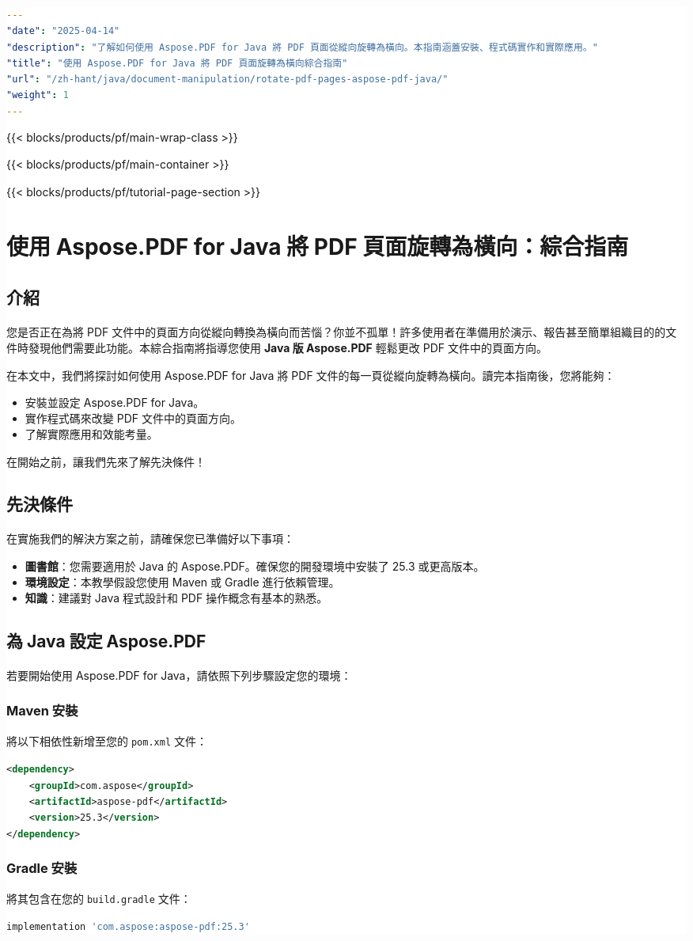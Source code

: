 ```yaml
---
"date": "2025-04-14"
"description": "了解如何使用 Aspose.PDF for Java 將 PDF 頁面從縱向旋轉為橫向。本指南涵蓋安裝、程式碼實作和實際應用。"
"title": "使用 Aspose.PDF for Java 將 PDF 頁面旋轉為橫向綜合指南"
"url": "/zh-hant/java/document-manipulation/rotate-pdf-pages-aspose-pdf-java/"
"weight": 1
---
```


{{< blocks/products/pf/main-wrap-class >}}

{{< blocks/products/pf/main-container >}}

{{< blocks/products/pf/tutorial-page-section >}}
# 使用 Aspose.PDF for Java 將 PDF 頁面旋轉為橫向：綜合指南

## 介紹
您是否正在為將 PDF 文件中的頁面方向從縱向轉換為橫向而苦惱？你並不孤單！許多使用者在準備用於演示、報告甚至簡單組織目的的文件時發現他們需要此功能。本綜合指南將指導您使用 **Java 版 Aspose.PDF** 輕鬆更改 PDF 文件中的頁面方向。

在本文中，我們將探討如何使用 Aspose.PDF for Java 將 PDF 文件的每一頁從縱向旋轉為橫向。讀完本指南後，您將能夠：
- 安裝並設定 Aspose.PDF for Java。
- 實作程式碼來改變 PDF 文件中的頁面方向。
- 了解實際應用和效能考量。

在開始之前，讓我們先來了解先決條件！

## 先決條件
在實施我們的解決方案之前，請確保您已準備好以下事項：
- **圖書館**：您需要適用於 Java 的 Aspose.PDF。確保您的開發環境中安裝了 25.3 或更高版本。
- **環境設定**：本教學假設您使用 Maven 或 Gradle 進行依賴管理。
- **知識**：建議對 Java 程式設計和 PDF 操作概念有基本的熟悉。

## 為 Java 設定 Aspose.PDF
若要開始使用 Aspose.PDF for Java，請依照下列步驟設定您的環境：

### Maven 安裝
將以下相依性新增至您的 `pom.xml` 文件：
```xml
<dependency>
    <groupId>com.aspose</groupId>
    <artifactId>aspose-pdf</artifactId>
    <version>25.3</version>
</dependency>
```

### Gradle 安裝
將其包含在您的 `build.gradle` 文件：
```gradle
implementation 'com.aspose:aspose-pdf:25.3'
```
